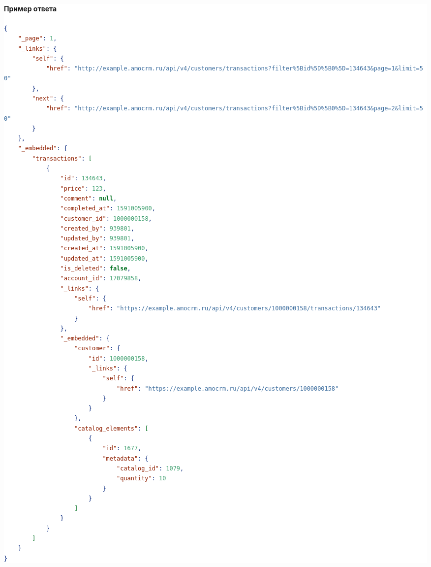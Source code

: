 #### Пример ответа<br>
```json
{
    "_page": 1,
    "_links": {
        "self": {
            "href": "http://example.amocrm.ru/api/v4/customers/transactions?filter%5Bid%5D%5B0%5D=134643&page=1&limit=50"
        },
        "next": {
            "href": "http://example.amocrm.ru/api/v4/customers/transactions?filter%5Bid%5D%5B0%5D=134643&page=2&limit=50"
        }
    },
    "_embedded": {
        "transactions": [
            {
                "id": 134643,
                "price": 123,
                "comment": null,
                "completed_at": 1591005900,
                "customer_id": 1000000158,
                "created_by": 939801,
                "updated_by": 939801,
                "created_at": 1591005900,
                "updated_at": 1591005900,
                "is_deleted": false,
                "account_id": 17079858,
                "_links": {
                    "self": {
                        "href": "https://example.amocrm.ru/api/v4/customers/1000000158/transactions/134643"
                    }
                },
                "_embedded": {
                    "customer": {
                        "id": 1000000158,
                        "_links": {
                            "self": {
                                "href": "https://example.amocrm.ru/api/v4/customers/1000000158"
                            }
                        }
                    },
                    "catalog_elements": [
                        {
                            "id": 1677,
                            "metadata": {
                                "catalog_id": 1079,
                                "quantity": 10
                            }
                        }
                    ]
                }
            }
        ]
    }
}
```
<a name="transaction-detail"></a>
